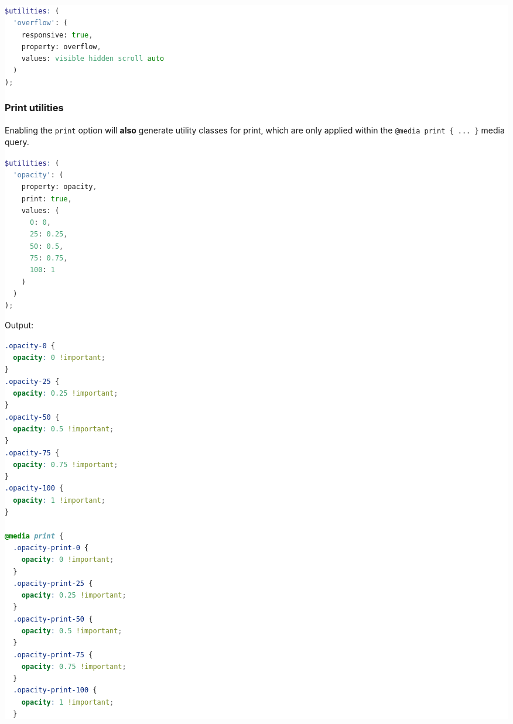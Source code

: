 ```scss
$utilities: (
  'overflow': (
    responsive: true,
    property: overflow,
    values: visible hidden scroll auto
  )
);
```

### Print utilities

Enabling the `print` option will **also** generate utility classes for print, which are only applied within the `@media print { ... }` media query.

```scss
$utilities: (
  'opacity': (
    property: opacity,
    print: true,
    values: (
      0: 0,
      25: 0.25,
      50: 0.5,
      75: 0.75,
      100: 1
    )
  )
);
```

Output:

```css
.opacity-0 {
  opacity: 0 !important;
}
.opacity-25 {
  opacity: 0.25 !important;
}
.opacity-50 {
  opacity: 0.5 !important;
}
.opacity-75 {
  opacity: 0.75 !important;
}
.opacity-100 {
  opacity: 1 !important;
}

@media print {
  .opacity-print-0 {
    opacity: 0 !important;
  }
  .opacity-print-25 {
    opacity: 0.25 !important;
  }
  .opacity-print-50 {
    opacity: 0.5 !important;
  }
  .opacity-print-75 {
    opacity: 0.75 !important;
  }
  .opacity-print-100 {
    opacity: 1 !important;
  }
```